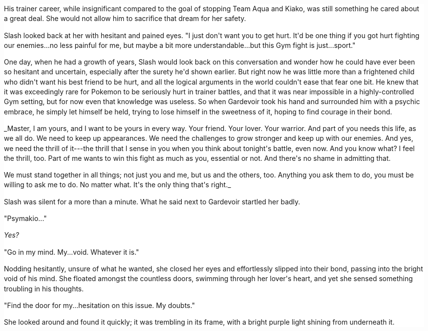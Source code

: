 

His trainer career, while insignificant compared to the goal of stopping Team Aqua and Kiako, was still something he cared about a great deal. She would not allow him to sacrifice that dream for her safety.  



Slash looked back at her with hesitant and pained eyes. "I just don't want you to get hurt. It'd be one thing if you got hurt fighting our enemies...no less painful for me, but maybe a bit more understandable...but this Gym fight is just...sport."  



One day, when he had a growth of years, Slash would look back on this conversation and wonder how he could have ever been so hesitant and uncertain, especially after the surety he'd shown earlier. But right now he was little more than a frightened child who didn't want his best friend to be hurt, and all the logical arguments in the world couldn't ease that fear one bit. He knew that it was exceedingly rare for Pokemon to be seriously hurt in trainer battles, and that it was near impossible in a highly-controlled Gym setting, but for now even that knowledge was useless. So when Gardevoir took his hand and surrounded him with a psychic embrace, he simply let himself be held, trying to lose himself in the sweetness of it, hoping to find courage in their bond.  



_Master, I am yours, and I want to be yours in every way. Your friend. Your lover. Your warrior. And part of you needs this life, as we all do. We need to keep up appearances. We need the challenges to grow stronger and keep up with our enemies. And yes, we need the thrill of it---the thrill that I sense in you when you think about tonight's battle, even now. And you know what? I feel the thrill, too. Part of me wants to win this fight as much as you, essential or not. And there's no shame in admitting that.  



We must stand together in all things; not just you and me, but us and the others, too. Anything you ask them to do, you must be willing to ask me to do. No matter what. It's the only thing that's right._  



Slash was silent for a more than a minute. What he said next to Gardevoir startled her badly.  



"Psymakio..."  



_Yes?_  



"Go in my mind. My...void. Whatever it is."  



Nodding hesitantly, unsure of what he wanted, she closed her eyes and effortlessly slipped into their bond, passing into the bright void of his mind. She floated amongst the countless doors, swimming through her lover's heart, and yet she sensed something troubling in his thoughts.  



"Find the door for my...hesitation on this issue. My doubts."  



She looked around and found it quickly; it was trembling in its frame, with a bright purple light shining from underneath it.  
